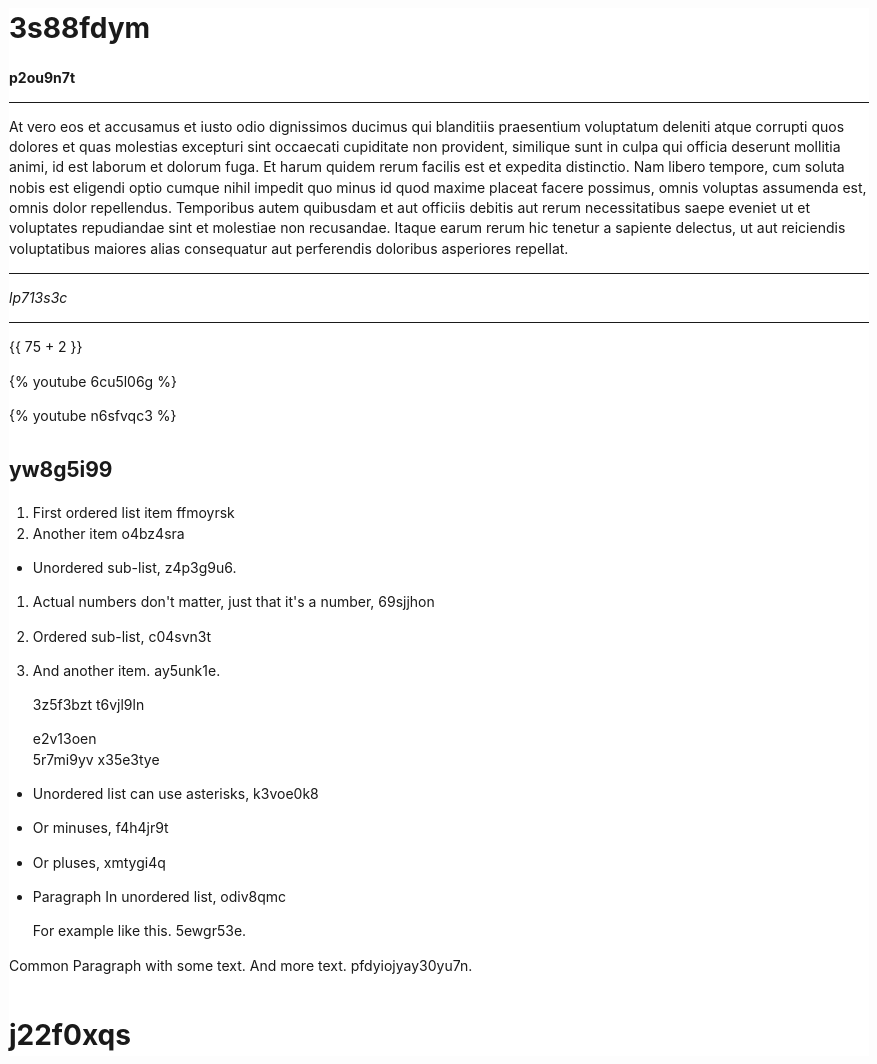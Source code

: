 # 3s88fdym

**p2ou9n7t**

---


At vero eos et accusamus et iusto odio dignissimos ducimus qui blanditiis praesentium voluptatum deleniti atque corrupti quos dolores et quas molestias excepturi sint occaecati cupiditate non provident, similique sunt in culpa qui officia deserunt mollitia animi, id est laborum et dolorum fuga. Et harum quidem rerum facilis est et expedita distinctio. Nam libero tempore, cum soluta nobis est eligendi optio cumque nihil impedit quo minus id quod maxime placeat facere possimus, omnis voluptas assumenda est, omnis dolor repellendus. Temporibus autem quibusdam et aut officiis debitis aut rerum necessitatibus saepe eveniet ut et voluptates repudiandae sint et molestiae non recusandae. Itaque earum rerum hic tenetur a sapiente delectus, ut aut reiciendis voluptatibus maiores alias consequatur aut perferendis doloribus asperiores repellat.

***


*lp713s3c*

***

{{ 75 + 2 }}

{% youtube 6cu5l06g %}

{% youtube n6sfvqc3 %}

## yw8g5i99


1. First ordered list item ffmoyrsk
2. Another item o4bz4sra
  * Unordered sub-list, z4p3g9u6.
1. Actual numbers don't matter, just that it's a number, 69sjjhon
  1. Ordered sub-list, c04svn3t
4. And another item. ay5unk1e.

   3z5f3bzt t6vjl9ln

   e2v13oen  
   5r7mi9yv
   x35e3tye

* Unordered list can use asterisks, k3voe0k8
- Or minuses, f4h4jr9t
+ Or pluses, xmtygi4q
- Paragraph In unordered list, odiv8qmc

  For example like this. 5ewgr53e.

Common Paragraph with some text.
And more text. pfdyiojyay30yu7n.

# j22f0xqs
